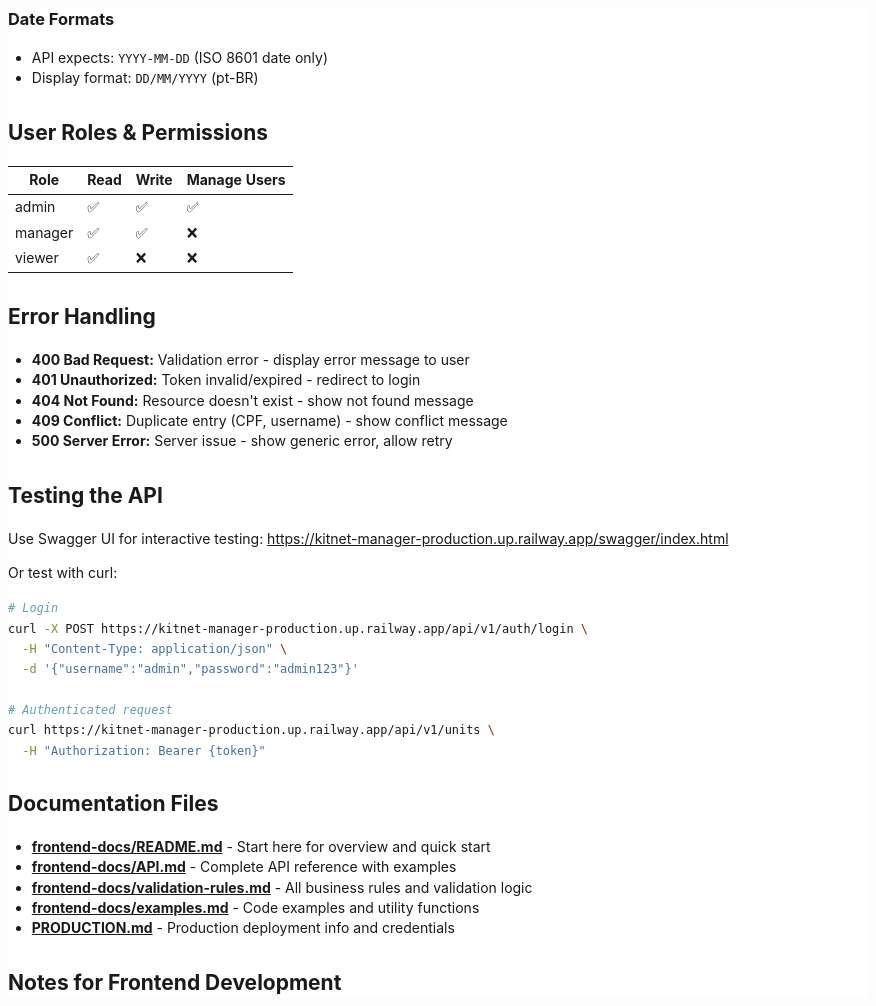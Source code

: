 ### Date Formats
- API expects: `YYYY-MM-DD` (ISO 8601 date only)
- Display format: `DD/MM/YYYY` (pt-BR)

## User Roles & Permissions

| Role | Read | Write | Manage Users |
|------|------|-------|--------------|
| admin | ✅ | ✅ | ✅ |
| manager | ✅ | ✅ | ❌ |
| viewer | ✅ | ❌ | ❌ |

## Error Handling

- **400 Bad Request:** Validation error - display error message to user
- **401 Unauthorized:** Token invalid/expired - redirect to login
- **404 Not Found:** Resource doesn't exist - show not found message
- **409 Conflict:** Duplicate entry (CPF, username) - show conflict message
- **500 Server Error:** Server issue - show generic error, allow retry

## Testing the API

Use Swagger UI for interactive testing:
https://kitnet-manager-production.up.railway.app/swagger/index.html

Or test with curl:
```bash
# Login
curl -X POST https://kitnet-manager-production.up.railway.app/api/v1/auth/login \
  -H "Content-Type: application/json" \
  -d '{"username":"admin","password":"admin123"}'

# Authenticated request
curl https://kitnet-manager-production.up.railway.app/api/v1/units \
  -H "Authorization: Bearer {token}"
```

## Documentation Files

- **[frontend-docs/README.md](frontend-docs/README.md)** - Start here for overview and quick start
- **[frontend-docs/API.md](frontend-docs/API.md)** - Complete API reference with examples
- **[frontend-docs/validation-rules.md](frontend-docs/validation-rules.md)** - All business rules and validation logic
- **[frontend-docs/examples.md](frontend-docs/examples.md)** - Code examples and utility functions
- **[PRODUCTION.md](PRODUCTION.md)** - Production deployment info and credentials

## Notes for Frontend Development

